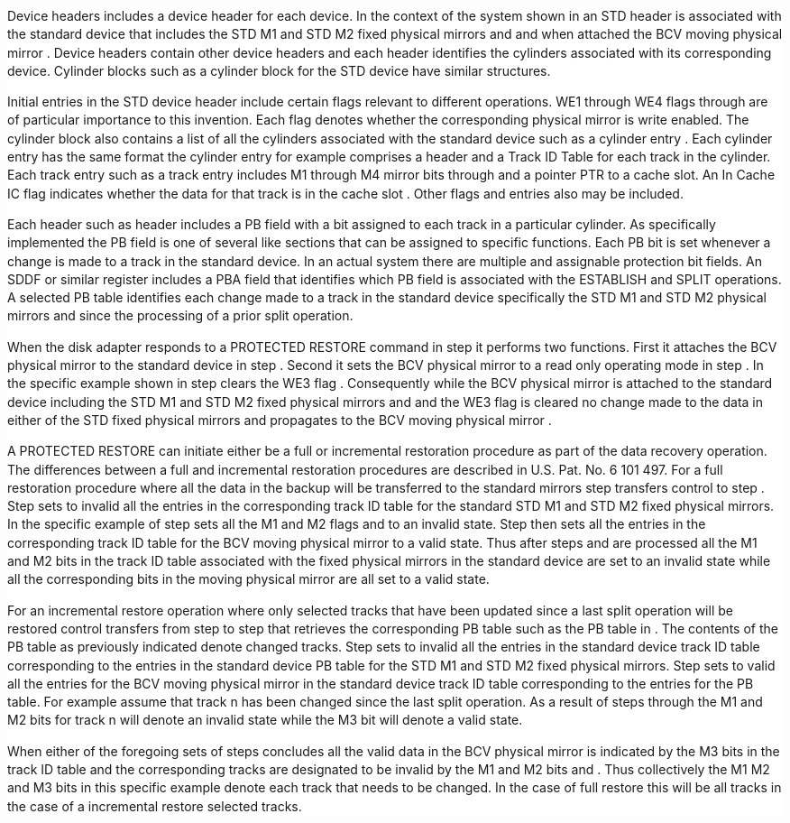 Device headers includes a device header for each device. In the context of the system shown in an STD header is associated with the standard device that includes the STD M1 and STD M2 fixed physical mirrors and and when attached the BCV moving physical mirror . Device headers contain other device headers and each header identifies the cylinders associated with its corresponding device. Cylinder blocks such as a cylinder block for the STD device have similar structures.

Initial entries in the STD device header include certain flags relevant to different operations. WE1 through WE4 flags through are of particular importance to this invention. Each flag denotes whether the corresponding physical mirror is write enabled. The cylinder block also contains a list of all the cylinders associated with the standard device such as a cylinder entry . Each cylinder entry has the same format the cylinder entry for example comprises a header and a Track ID Table for each track in the cylinder. Each track entry such as a track entry includes M1 through M4 mirror bits through and a pointer PTR to a cache slot. An In Cache IC flag indicates whether the data for that track is in the cache slot . Other flags and entries also may be included.

Each header such as header includes a PB field with a bit assigned to each track in a particular cylinder. As specifically implemented the PB field is one of several like sections that can be assigned to specific functions. Each PB bit is set whenever a change is made to a track in the standard device. In an actual system there are multiple and assignable protection bit fields. An SDDF or similar register includes a PBA field that identifies which PB field is associated with the ESTABLISH and SPLIT operations. A selected PB table identifies each change made to a track in the standard device specifically the STD M1 and STD M2 physical mirrors and since the processing of a prior split operation.

When the disk adapter responds to a PROTECTED RESTORE command in step it performs two functions. First it attaches the BCV physical mirror to the standard device in step . Second it sets the BCV physical mirror to a read only operating mode in step . In the specific example shown in step clears the WE3 flag . Consequently while the BCV physical mirror is attached to the standard device including the STD M1 and STD M2 fixed physical mirrors and and the WE3 flag is cleared no change made to the data in either of the STD fixed physical mirrors and propagates to the BCV moving physical mirror .

A PROTECTED RESTORE can initiate either be a full or incremental restoration procedure as part of the data recovery operation. The differences between a full and incremental restoration procedures are described in U.S. Pat. No. 6 101 497. For a full restoration procedure where all the data in the backup will be transferred to the standard mirrors step transfers control to step . Step sets to invalid all the entries in the corresponding track ID table for the standard STD M1 and STD M2 fixed physical mirrors. In the specific example of step sets all the M1 and M2 flags and to an invalid state. Step then sets all the entries in the corresponding track ID table for the BCV moving physical mirror to a valid state. Thus after steps and are processed all the M1 and M2 bits in the track ID table associated with the fixed physical mirrors in the standard device are set to an invalid state while all the corresponding bits in the moving physical mirror are all set to a valid state.

For an incremental restore operation where only selected tracks that have been updated since a last split operation will be restored control transfers from step to step that retrieves the corresponding PB table such as the PB table in . The contents of the PB table as previously indicated denote changed tracks. Step sets to invalid all the entries in the standard device track ID table corresponding to the entries in the standard device PB table for the STD M1 and STD M2 fixed physical mirrors. Step sets to valid all the entries for the BCV moving physical mirror in the standard device track ID table corresponding to the entries for the PB table. For example assume that track n has been changed since the last split operation. As a result of steps through the M1 and M2 bits for track n will denote an invalid state while the M3 bit will denote a valid state.

When either of the foregoing sets of steps concludes all the valid data in the BCV physical mirror is indicated by the M3 bits in the track ID table and the corresponding tracks are designated to be invalid by the M1 and M2 bits and . Thus collectively the M1 M2 and M3 bits in this specific example denote each track that needs to be changed. In the case of full restore this will be all tracks in the case of a incremental restore selected tracks.
